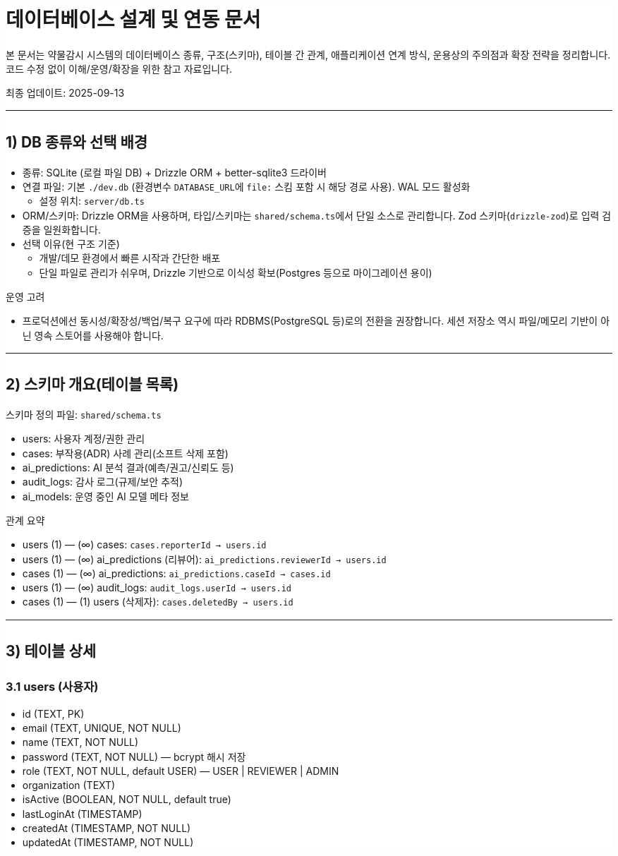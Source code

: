 # 데이터베이스 설계 및 연동 문서

본 문서는 약물감시 시스템의 데이터베이스 종류, 구조(스키마), 테이블 간 관계, 애플리케이션 연계 방식, 운용상의 주의점과 확장 전략을 정리합니다. 코드 수정 없이 이해/운영/확장을 위한 참고 자료입니다.

최종 업데이트: 2025-09-13

---

## 1) DB 종류와 선택 배경

- 종류: SQLite (로컬 파일 DB) + Drizzle ORM + better-sqlite3 드라이버
- 연결 파일: 기본 `./dev.db` (환경변수 `DATABASE_URL`에 `file:` 스킴 포함 시 해당 경로 사용). WAL 모드 활성화
  - 설정 위치: `server/db.ts`
- ORM/스키마: Drizzle ORM을 사용하며, 타입/스키마는 `shared/schema.ts`에서 단일 소스로 관리합니다. Zod 스키마(`drizzle-zod`)로 입력 검증을 일원화합니다.
- 선택 이유(현 구조 기준)
  - 개발/데모 환경에서 빠른 시작과 간단한 배포
  - 단일 파일로 관리가 쉬우며, Drizzle 기반으로 이식성 확보(Postgres 등으로 마이그레이션 용이)

운영 고려
- 프로덕션에선 동시성/확장성/백업/복구 요구에 따라 RDBMS(PostgreSQL 등)로의 전환을 권장합니다. 세션 저장소 역시 파일/메모리 기반이 아닌 영속 스토어를 사용해야 합니다.

---

## 2) 스키마 개요(테이블 목록)

스키마 정의 파일: `shared/schema.ts`

- users: 사용자 계정/권한 관리
- cases: 부작용(ADR) 사례 관리(소프트 삭제 포함)
- ai_predictions: AI 분석 결과(예측/권고/신뢰도 등)
- audit_logs: 감사 로그(규제/보안 추적)
- ai_models: 운영 중인 AI 모델 메타 정보

관계 요약
- users (1) — (∞) cases: `cases.reporterId → users.id`
- users (1) — (∞) ai_predictions (리뷰어): `ai_predictions.reviewerId → users.id`
- cases (1) — (∞) ai_predictions: `ai_predictions.caseId → cases.id`
- users (1) — (∞) audit_logs: `audit_logs.userId → users.id`
- cases (1) — (1) users (삭제자): `cases.deletedBy → users.id`

---

## 3) 테이블 상세

### 3.1 users (사용자)
- id (TEXT, PK)
- email (TEXT, UNIQUE, NOT NULL)
- name (TEXT, NOT NULL)
- password (TEXT, NOT NULL) — bcrypt 해시 저장
- role (TEXT, NOT NULL, default USER) — USER | REVIEWER | ADMIN
- organization (TEXT)
- isActive (BOOLEAN, NOT NULL, default true)
- lastLoginAt (TIMESTAMP)
- createdAt (TIMESTAMP, NOT NULL)
- updatedAt (TIMESTAMP, NOT NULL)
